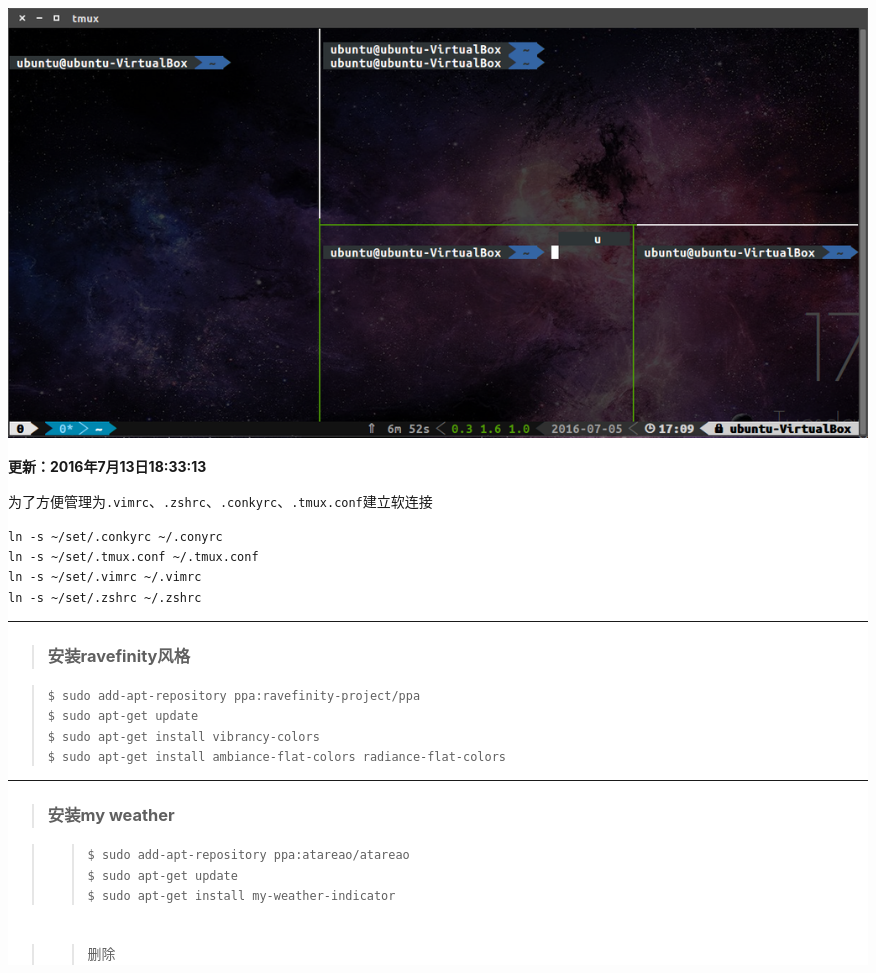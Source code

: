 ![](https://raw.githubusercontent.com/422303771/web/master/ubuntu/img/zsh5.png)

**更新：2016年7月13日18:33:13**

为了方便管理为`.vimrc`、`.zshrc`、`.conkyrc`、`.tmux.conf`建立软连接

```
ln -s ~/set/.conkyrc ~/.conyrc
ln -s ~/set/.tmux.conf ~/.tmux.conf
ln -s ~/set/.vimrc ~/.vimrc
ln -s ~/set/.zshrc ~/.zshrc
```

--------------------------------------------------------------------------------

> ### 安装ravefinity风格

> `$ sudo add-apt-repository ppa:ravefinity-project/ppa`<br>
> `$ sudo apt-get update`<br>
> `$ sudo apt-get install vibrancy-colors`<br>
> `$ sudo apt-get install ambiance-flat-colors radiance-flat-colors`

--------------------------------------------------------------------------------

> ### 安装my weather

> > `$ sudo add-apt-repository ppa:atareao/atareao`<br>
> > `$ sudo apt-get update`<br>
> > `$ sudo apt-get install my-weather-indicator`

> #

> > 删除
